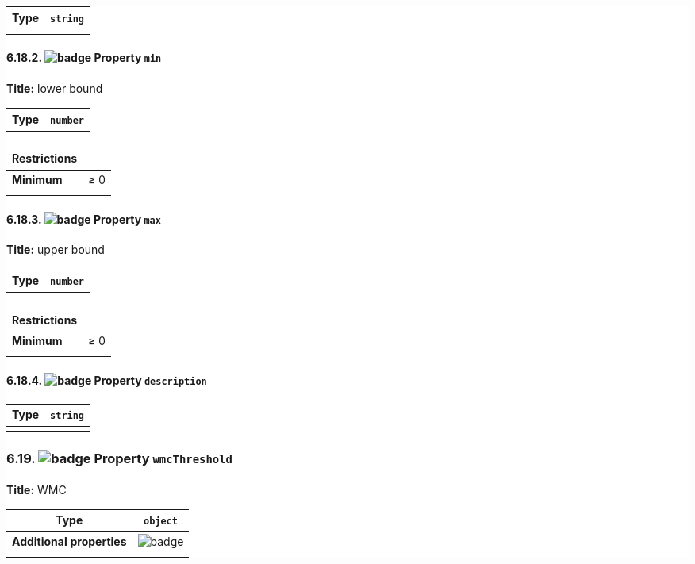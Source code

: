 | Type | `string` |
| ---- | -------- |
|      |          |

#### <a name="design_rfcThreshold_min"></a>6.18.2. ![badge](https://img.shields.io/badge/Required-blue) Property `min`

**Title:** lower bound

| Type | `number` |
| ---- | -------- |
|      |          |

| Restrictions |        |
| ------------ | ------ |
| **Minimum**  | &ge; 0 |
|              |        |

#### <a name="design_rfcThreshold_max"></a>6.18.3. ![badge](https://img.shields.io/badge/Required-blue) Property `max`

**Title:** upper bound

| Type | `number` |
| ---- | -------- |
|      |          |

| Restrictions |        |
| ------------ | ------ |
| **Minimum**  | &ge; 0 |
|              |        |

#### <a name="design_rfcThreshold_description"></a>6.18.4. ![badge](https://img.shields.io/badge/Required-blue) Property `description`

| Type | `string` |
| ---- | -------- |
|      |          |

### <a name="design_wmcThreshold"></a>6.19. ![badge](https://img.shields.io/badge/Optional-yellow) Property `wmcThreshold`

**Title:** WMC

| Type                      | `object`                                                                                                            |
| ------------------------- | ------------------------------------------------------------------------------------------------------------------- |
| **Additional properties** | [![badge](https://img.shields.io/badge/Any+type-allowed-green)](# "Additional Properties of any type are allowed.") |
|                           |                                                                                                                     |
